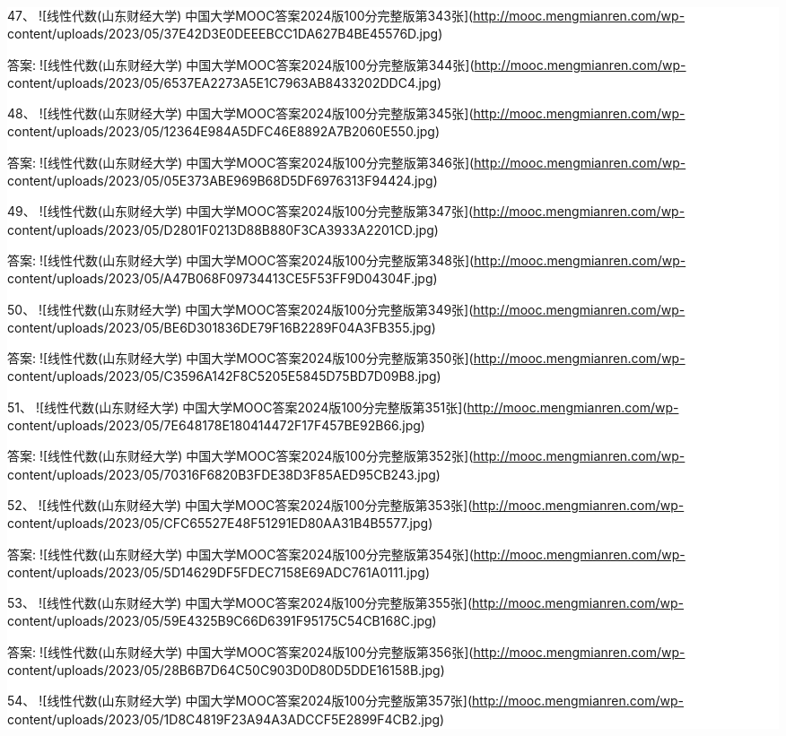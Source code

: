 47、 ![线性代数\(山东财经大学\)
中国大学MOOC答案2024版100分完整版第343张](http://mooc.mengmianren.com/wp-
content/uploads/2023/05/37E42D3E0DEEEBCC1DA627B4BE45576D.jpg)

答案: ![线性代数\(山东财经大学\)
中国大学MOOC答案2024版100分完整版第344张](http://mooc.mengmianren.com/wp-
content/uploads/2023/05/6537EA2273A5E1C7963AB8433202DDC4.jpg)

48、 ![线性代数\(山东财经大学\)
中国大学MOOC答案2024版100分完整版第345张](http://mooc.mengmianren.com/wp-
content/uploads/2023/05/12364E984A5DFC46E8892A7B2060E550.jpg)

答案: ![线性代数\(山东财经大学\)
中国大学MOOC答案2024版100分完整版第346张](http://mooc.mengmianren.com/wp-
content/uploads/2023/05/05E373ABE969B68D5DF6976313F94424.jpg)

49、 ![线性代数\(山东财经大学\)
中国大学MOOC答案2024版100分完整版第347张](http://mooc.mengmianren.com/wp-
content/uploads/2023/05/D2801F0213D88B880F3CA3933A2201CD.jpg)

答案: ![线性代数\(山东财经大学\)
中国大学MOOC答案2024版100分完整版第348张](http://mooc.mengmianren.com/wp-
content/uploads/2023/05/A47B068F09734413CE5F53FF9D04304F.jpg)

50、 ![线性代数\(山东财经大学\)
中国大学MOOC答案2024版100分完整版第349张](http://mooc.mengmianren.com/wp-
content/uploads/2023/05/BE6D301836DE79F16B2289F04A3FB355.jpg)

答案: ![线性代数\(山东财经大学\)
中国大学MOOC答案2024版100分完整版第350张](http://mooc.mengmianren.com/wp-
content/uploads/2023/05/C3596A142F8C5205E5845D75BD7D09B8.jpg)

51、 ![线性代数\(山东财经大学\)
中国大学MOOC答案2024版100分完整版第351张](http://mooc.mengmianren.com/wp-
content/uploads/2023/05/7E648178E180414472F17F457BE92B66.jpg)

答案: ![线性代数\(山东财经大学\)
中国大学MOOC答案2024版100分完整版第352张](http://mooc.mengmianren.com/wp-
content/uploads/2023/05/70316F6820B3FDE38D3F85AED95CB243.jpg)

52、 ![线性代数\(山东财经大学\)
中国大学MOOC答案2024版100分完整版第353张](http://mooc.mengmianren.com/wp-
content/uploads/2023/05/CFC65527E48F51291ED80AA31B4B5577.jpg)

答案: ![线性代数\(山东财经大学\)
中国大学MOOC答案2024版100分完整版第354张](http://mooc.mengmianren.com/wp-
content/uploads/2023/05/5D14629DF5FDEC7158E69ADC761A0111.jpg)

53、 ![线性代数\(山东财经大学\)
中国大学MOOC答案2024版100分完整版第355张](http://mooc.mengmianren.com/wp-
content/uploads/2023/05/59E4325B9C66D6391F95175C54CB168C.jpg)

答案: ![线性代数\(山东财经大学\)
中国大学MOOC答案2024版100分完整版第356张](http://mooc.mengmianren.com/wp-
content/uploads/2023/05/28B6B7D64C50C903D0D80D5DDE16158B.jpg)

54、 ![线性代数\(山东财经大学\)
中国大学MOOC答案2024版100分完整版第357张](http://mooc.mengmianren.com/wp-
content/uploads/2023/05/1D8C4819F23A94A3ADCCF5E2899F4CB2.jpg)
